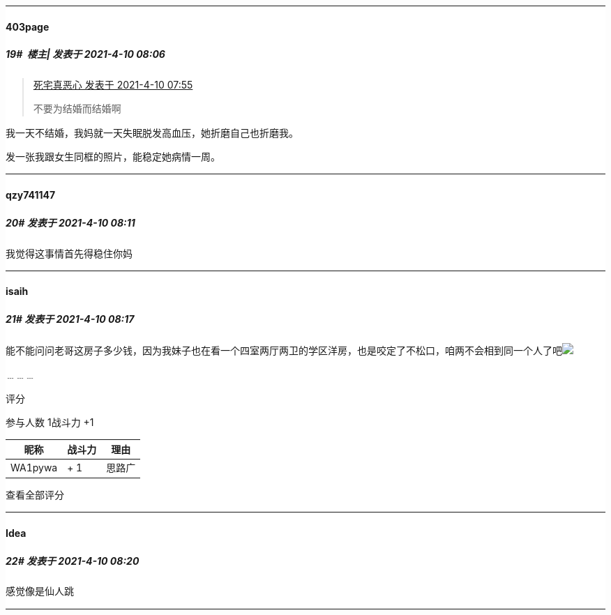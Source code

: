 
*****

####  403page  
##### 19#         楼主| 发表于 2021-4-10 08:06


<blockquote><a href="httphttps://bbs.saraba1st.com/2b/forum.php?mod=redirect&amp;goto=findpost&amp;pid=50891133&amp;ptid=1998203" target="_blank">死宅真恶心 发表于 2021-4-10 07:55</a>

不要为结婚而结婚啊</blockquote>
我一天不结婚，我妈就一天失眠脱发高血压，她折磨自己也折磨我。

发一张我跟女生同框的照片，能稳定她病情一周。


*****

####  qzy741147  
##### 20#       发表于 2021-4-10 08:11


我觉得这事情首先得稳住你妈


*****

####  isaih  
##### 21#       发表于 2021-4-10 08:17


能不能问问老哥这房子多少钱，因为我妹子也在看一个四室两厅两卫的学区洋房，也是咬定了不松口，咱两不会相到同一个人了吧<img src="https://static.saraba1st.com/image/smiley/face2017/001.png" referrerpolicy="no-referrer">


﹍﹍﹍

评分


 参与人数 1战斗力 +1

|昵称|战斗力|理由|
|----|---|---|
| WA1pywa| + 1|思路广|


查看全部评分


*****

####  Idea  
##### 22#       发表于 2021-4-10 08:20


感觉像是仙人跳


*****
